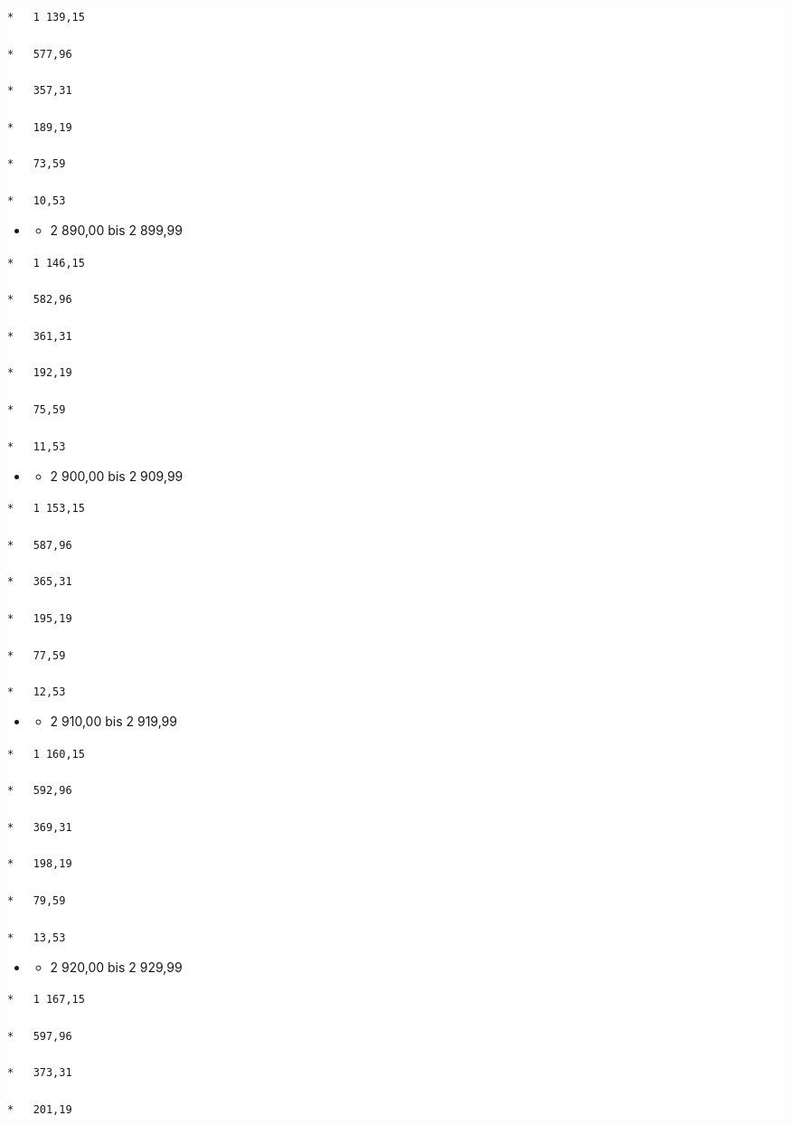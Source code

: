     *   1 139,15

    *   577,96

    *   357,31

    *   189,19

    *   73,59

    *   10,53


*    *   2 890,00 bis 2 899,99

    *   1 146,15

    *   582,96

    *   361,31

    *   192,19

    *   75,59

    *   11,53


*    *   2 900,00 bis 2 909,99

    *   1 153,15

    *   587,96

    *   365,31

    *   195,19

    *   77,59

    *   12,53


*    *   2 910,00 bis 2 919,99

    *   1 160,15

    *   592,96

    *   369,31

    *   198,19

    *   79,59

    *   13,53


*    *   2 920,00 bis 2 929,99

    *   1 167,15

    *   597,96

    *   373,31

    *   201,19
